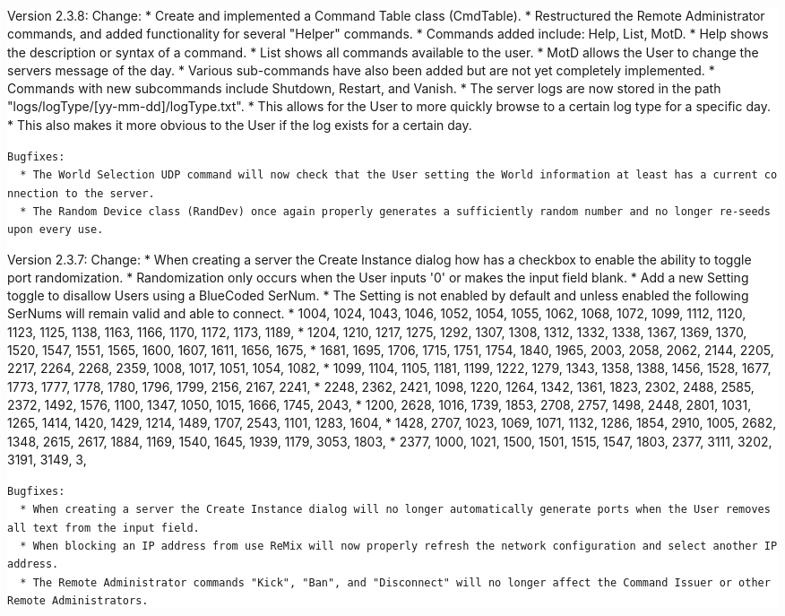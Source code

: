 


Version 2.3.8:
    Change:
      * Create and implemented a Command Table class (CmdTable).
      * Restructured the Remote Administrator commands, and added functionality for several "Helper" commands.
        * Commands added include: Help, List, MotD.
          * Help shows the description or syntax of a command.
          * List shows all commands available to the user.
          * MotD allows the User to change the servers message of the day.
        * Various sub-commands have also been added but are not yet completely implemented.
          * Commands with new subcommands include Shutdown, Restart, and Vanish.
      * The server logs are now stored in the path "logs/logType/[yy-mm-dd]/logType.txt".
        * This allows for the User to more quickly browse to a certain log type for a specific day.
          * This also makes it more obvious to the User if the log exists for a certain day.
	  
    Bugfixes:
      * The World Selection UDP command will now check that the User setting the World information at least has a current connection to the server.
      * The Random Device class (RandDev) once again properly generates a sufficiently random number and no longer re-seeds upon every use.




Version 2.3.7:
    Change:
      * When creating a server the Create Instance dialog how has a checkbox to enable the ability to toggle port randomization.
        * Randomization only occurs when the User inputs '0' or makes the input field blank.
      * Add a new Setting toggle to disallow Users using a BlueCoded SerNum.
        * The Setting is not enabled by default and unless enabled the following SerNums will remain valid and able to connect.
          * 1004, 1024, 1043, 1046, 1052, 1054, 1055, 1062, 1068, 1072, 1099, 1112, 1120, 1123, 1125, 1138, 1163, 1166, 1170, 1172, 1173, 1189,
          * 1204, 1210, 1217, 1275, 1292, 1307, 1308, 1312, 1332, 1338, 1367, 1369, 1370, 1520, 1547, 1551, 1565, 1600, 1607, 1611, 1656, 1675,
          * 1681, 1695, 1706, 1715, 1751, 1754, 1840, 1965, 2003, 2058, 2062, 2144, 2205, 2217, 2264, 2268, 2359, 1008, 1017, 1051, 1054, 1082,
          * 1099, 1104, 1105, 1181, 1199, 1222, 1279, 1343, 1358, 1388, 1456, 1528, 1677, 1773, 1777, 1778, 1780, 1796, 1799, 2156, 2167, 2241,
          * 2248, 2362, 2421, 1098, 1220, 1264, 1342, 1361, 1823, 2302, 2488, 2585, 2372, 1492, 1576, 1100, 1347, 1050, 1015, 1666, 1745, 2043,
          * 1200, 2628, 1016, 1739, 1853, 2708, 2757, 1498, 2448, 2801, 1031, 1265, 1414, 1420, 1429, 1214, 1489, 1707, 2543, 1101, 1283, 1604,
          * 1428, 2707, 1023, 1069, 1071, 1132, 1286, 1854, 2910, 1005, 2682, 1348, 2615, 2617, 1884, 1169, 1540, 1645, 1939, 1179, 3053, 1803,
          * 2377, 1000, 1021, 1500, 1501, 1515, 1547, 1803, 2377, 3111, 3202, 3191, 3149, 3,

    Bugfixes:
      * When creating a server the Create Instance dialog will no longer automatically generate ports when the User removes all text from the input field.
      * When blocking an IP address from use ReMix will now properly refresh the network configuration and select another IP address.
      * The Remote Administrator commands "Kick", "Ban", and "Disconnect" will no longer affect the Command Issuer or other Remote Administrators.
